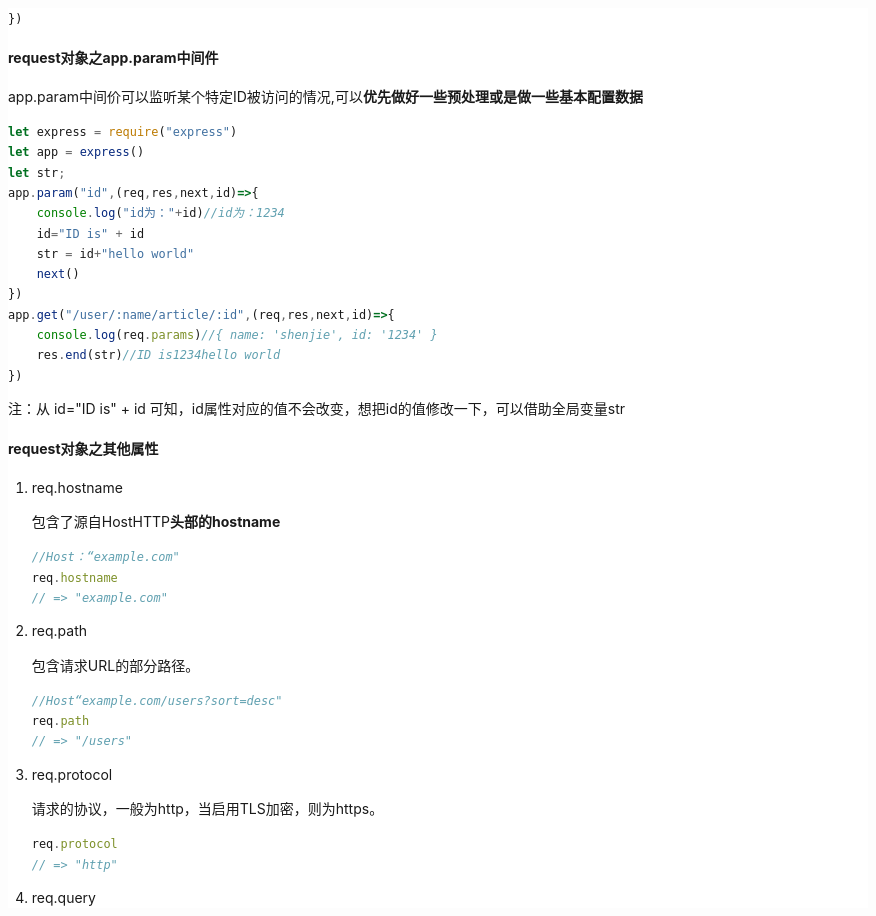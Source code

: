 ~~~js
})
~~~

#### request对象之app.param中间件

​		app.param中间价可以监听某个特定ID被访问的情况,可以**优先做好一些预处理或是做一些基本配置数据**

~~~js
let express = require("express")
let app = express()
let str;
app.param("id",(req,res,next,id)=>{
    console.log("id为："+id)//id为：1234
    id="ID is" + id
    str = id+"hello world"
    next()
})
app.get("/user/:name/article/:id",(req,res,next,id)=>{
 	console.log(req.params)//{ name: 'shenjie', id: '1234' }
    res.end(str)//ID is1234hello world
})
~~~

注：从 id="ID is" + id 可知，id属性对应的值不会改变，想把id的值修改一下，可以借助全局变量str

#### request对象之其他属性

1. req.hostname

   包含了源自HostHTTP**头部的hostname**

   ~~~js
   //Host：“example.com"
   req.hostname
   // => "example.com"
   ~~~

2. req.path

   包含请求URL的部分路径。

   ~~~js
   //Host“example.com/users?sort=desc"
   req.path
   // => "/users"
   ~~~

3. req.protocol

   请求的协议，一般为http，当启用TLS加密，则为https。

   ~~~js
   req.protocol
   // => "http"
   ~~~

4. req.query
